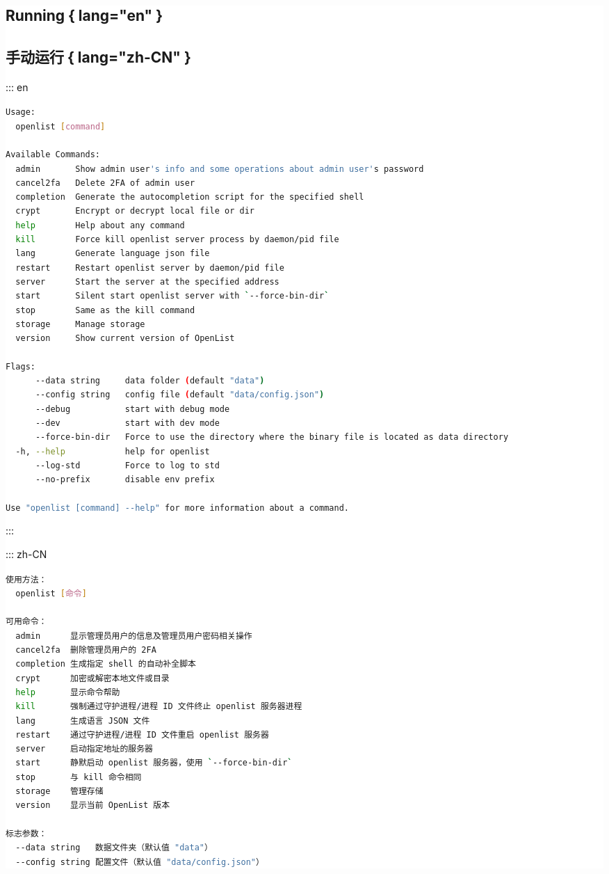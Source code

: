 ## Running { lang="en" }

## 手动运行 { lang="zh-CN" }

::: en

```bash
Usage:
  openlist [command]

Available Commands:
  admin       Show admin user's info and some operations about admin user's password
  cancel2fa   Delete 2FA of admin user
  completion  Generate the autocompletion script for the specified shell
  crypt       Encrypt or decrypt local file or dir
  help        Help about any command
  kill        Force kill openlist server process by daemon/pid file
  lang        Generate language json file
  restart     Restart openlist server by daemon/pid file
  server      Start the server at the specified address
  start       Silent start openlist server with `--force-bin-dir`
  stop        Same as the kill command
  storage     Manage storage
  version     Show current version of OpenList

Flags:
      --data string     data folder (default "data")
      --config string   config file (default "data/config.json")
      --debug           start with debug mode
      --dev             start with dev mode
      --force-bin-dir   Force to use the directory where the binary file is located as data directory
  -h, --help            help for openlist
      --log-std         Force to log to std
      --no-prefix       disable env prefix

Use "openlist [command] --help" for more information about a command.
```

:::

::: zh-CN

```bash
使用方法：
  openlist [命令]

可用命令：
  admin      显示管理员用户的信息及管理员用户密码相关操作
  cancel2fa  删除管理员用户的 2FA
  completion 生成指定 shell 的自动补全脚本
  crypt      加密或解密本地文件或目录
  help       显示命令帮助
  kill       强制通过守护进程/进程 ID 文件终止 openlist 服务器进程
  lang       生成语言 JSON 文件
  restart    通过守护进程/进程 ID 文件重启 openlist 服务器
  server     启动指定地址的服务器
  start      静默启动 openlist 服务器，使用 `--force-bin-dir`
  stop       与 kill 命令相同
  storage    管理存储
  version    显示当前 OpenList 版本

标志参数：
  --data string   数据文件夹（默认值 "data"）
  --config string 配置文件（默认值 "data/config.json"）
```